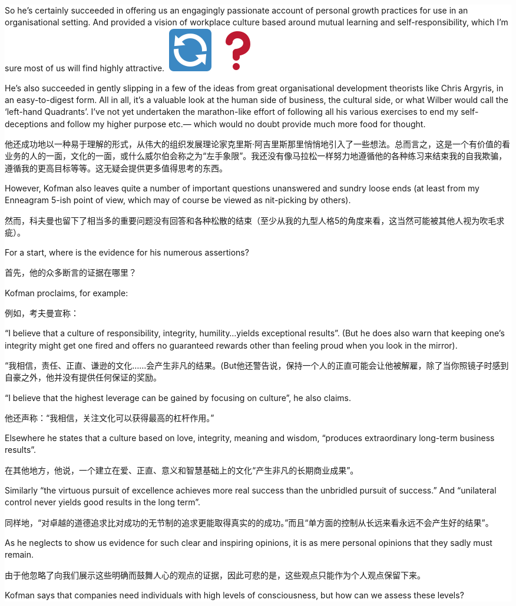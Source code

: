 So he’s certainly succeeded in offering us an engagingly passionate account of personal growth practices for use in an organisational setting. And provided a vision of workplace culture based around mutual learning and self-responsibility, which I’m sure most of us will find highly attractive.  ![🔄](1f504.svg)  ![❓](2753.svg)

He’s also succeeded in gently slipping in a few of the ideas from great organisational development theorists like Chris Argyris, in an easy-to-digest form. All in all, it’s a valuable look at the human side of business, the cultural side, or what Wilber would call the ‘left-hand Quadrants’. I’ve not yet undertaken the marathon-like effort of following all his various exercises to end my self-deceptions and follow my higher purpose etc.— which would no doubt provide much more food for thought.  

他还成功地以一种易于理解的形式，从伟大的组织发展理论家克里斯·阿吉里斯那里悄悄地引入了一些想法。总而言之，这是一个有价值的看业务的人的一面，文化的一面，或什么威尔伯会称之为“左手象限”。我还没有像马拉松一样努力地遵循他的各种练习来结束我的自我欺骗，遵循我的更高目标等等。这无疑会提供更多值得思考的东西。

However, Kofman also leaves quite a number of important questions unanswered and sundry loose ends (at least from my Enneagram 5-ish point of view, which may of course be viewed as nit-picking by others).  

然而，科夫曼也留下了相当多的重要问题没有回答和各种松散的结束（至少从我的九型人格5的角度来看，这当然可能被其他人视为吹毛求疵）。

For a start, where is the evidence for his numerous assertions?  

首先，他的众多断言的证据在哪里？

Kofman proclaims, for example:  

例如，考夫曼宣称：

“I believe that a culture of responsibility, integrity, humility…yields exceptional results”. (But he does also warn that keeping one’s integrity might get one fired and offers no guaranteed rewards other than feeling proud when you look in the mirror).  

“我相信，责任、正直、谦逊的文化……会产生非凡的结果。(But他还警告说，保持一个人的正直可能会让他被解雇，除了当你照镜子时感到自豪之外，他并没有提供任何保证的奖励。

“I believe that the highest leverage can be gained by focusing on culture”, he also claims.  

他还声称：“我相信，关注文化可以获得最高的杠杆作用。”

Elsewhere he states that a culture based on love, integrity, meaning and wisdom, “produces extraordinary long-term business results”.  

在其他地方，他说，一个建立在爱、正直、意义和智慧基础上的文化“产生非凡的长期商业成果”。

Similarly “the virtuous pursuit of excellence achieves more real success than the unbridled pursuit of success.” And “unilateral control never yields good results in the long term”.  

同样地，“对卓越的道德追求比对成功的无节制的追求更能取得真实的的成功。”而且“单方面的控制从长远来看永远不会产生好的结果”。

As he neglects to show us evidence for such clear and inspiring opinions, it is as mere personal opinions that they sadly must remain.  

由于他忽略了向我们展示这些明确而鼓舞人心的观点的证据，因此可悲的是，这些观点只能作为个人观点保留下来。

Kofman says that companies need individuals with high levels of consciousness, but how can we assess these levels?  
